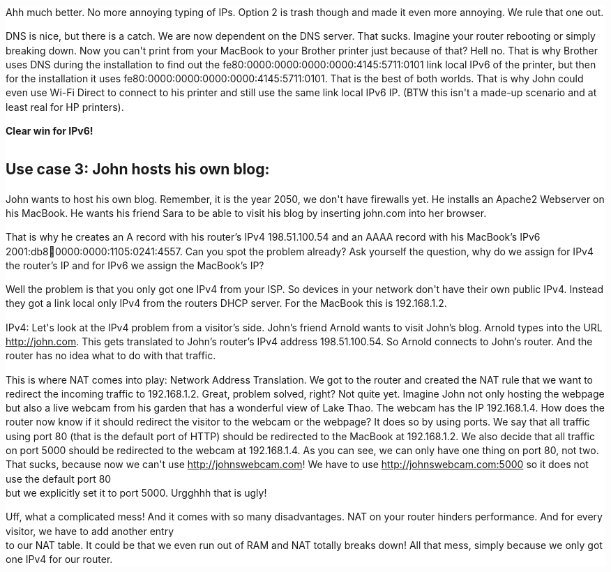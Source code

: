 
Ahh much better. No more annoying typing of IPs. Option 2 is trash though and made it even more annoying.
We rule that one out. 

DNS is nice, but there is a catch. We are now dependent on the DNS server. That sucks. Imagine your router rebooting or simply breaking down. Now you can't print from your MacBook to your Brother printer just because of that? Hell no. 
That is why Brother uses DNS during the installation to find out the fe80:0000:0000:0000:0000:4145:5711:0101 link local IPv6 of the printer, but then for the installation it uses fe80:0000:0000:0000:0000:4145:5711:0101.
That is the best of both worlds. That is why John could even use Wi-Fi Direct to connect to his printer and still use the same link local IPv6 IP.
(BTW this isn't a made-up scenario and at least real for HP printers).

**Clear win for IPv6!**

## Use case 3: John hosts his own blog:
John wants to host his own blog. Remember, it is the year 2050, we don't have firewalls yet.
He installs an Apache2 Webserver on his MacBook.
He wants his friend Sara to be able to visit his blog by inserting john.com into her browser.

That is why he creates an A record with his router’s IPv4 198.51.100.54 and an AAAA record with his MacBook’s IPv6 2001:db8:1234:0000:0000:1105:0241:4557.
Can you spot the problem already? Ask yourself the question, why do we assign for IPv4 the router’s IP and for IPv6 we assign the MacBook’s IP?

Well the problem is that you only got one IPv4 from your ISP. So devices in your network don't have their own public IPv4. 
Instead they got a link local only IPv4 from the routers DHCP server. For the MacBook this is 192.168.1.2. 

IPv4:
Let's look at the IPv4 problem from a visitor’s side. John’s friend Arnold wants to visit John’s blog. Arnold types into the URL http://john.com.
This gets translated to John’s router’s IPv4 address 198.51.100.54. So Arnold connects to John’s router. And the router has no idea what to do with that traffic. 

This is where NAT comes into play: Network Address Translation. 
We got to the router and created the NAT rule that we want to redirect the incoming traffic to 192.168.1.2. 
Great, problem solved, right? Not quite yet. 
Imagine John not only hosting the webpage but also a live webcam from his garden that has a wonderful view of Lake Thao. The webcam has the IP 192.168.1.4. 
How does the router now know if it should redirect the visitor to the webcam or the webpage?
It does so by using ports. We say that all traffic using port 80 (that is the default port of HTTP) should be redirected to the MacBook at 192.168.1.2. 
We also decide that all traffic on port 5000 should be redirected to the webcam at 192.168.1.4. 
As you can see, we can only have one thing on port 80, not two.
That sucks, because now we can't use http://johnswebcam.com! We have to use http://johnswebcam.com:5000 so it does not use the default port 80  
but we explicitly set it to port 5000. Urgghhh that is ugly!  

Uff, what a complicated mess! And it comes with so many disadvantages. NAT on your router hinders performance. And for every visitor, we have to add another entry   
to our NAT table. It could be that we even run out of RAM and NAT totally breaks down! All that mess, simply because we only got one IPv4 for our router. 
